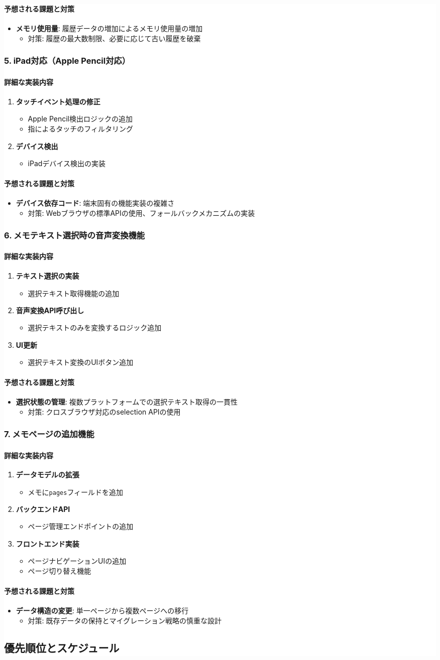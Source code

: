 #### 予想される課題と対策
- **メモリ使用量**: 履歴データの増加によるメモリ使用量の増加
  - 対策: 履歴の最大数制限、必要に応じて古い履歴を破棄

### 5. iPad対応（Apple Pencil対応）

#### 詳細な実装内容
1. **タッチイベント処理の修正**
   - Apple Pencil検出ロジックの追加
   - 指によるタッチのフィルタリング

2. **デバイス検出**
   - iPadデバイス検出の実装

#### 予想される課題と対策
- **デバイス依存コード**: 端末固有の機能実装の複雑さ
  - 対策: Webブラウザの標準APIの使用、フォールバックメカニズムの実装

### 6. メモテキスト選択時の音声変換機能

#### 詳細な実装内容
1. **テキスト選択の実装**
   - 選択テキスト取得機能の追加

2. **音声変換API呼び出し**
   - 選択テキストのみを変換するロジック追加

3. **UI更新**
   - 選択テキスト変換のUIボタン追加

#### 予想される課題と対策
- **選択状態の管理**: 複数プラットフォームでの選択テキスト取得の一貫性
  - 対策: クロスブラウザ対応のselection APIの使用

### 7. メモページの追加機能

#### 詳細な実装内容
1. **データモデルの拡張**
   - メモに`pages`フィールドを追加

2. **バックエンドAPI**
   - ページ管理エンドポイントの追加

3. **フロントエンド実装**
   - ページナビゲーションUIの追加
   - ページ切り替え機能

#### 予想される課題と対策
- **データ構造の変更**: 単一ページから複数ページへの移行
  - 対策: 既存データの保持とマイグレーション戦略の慎重な設計

## 優先順位とスケジュール
